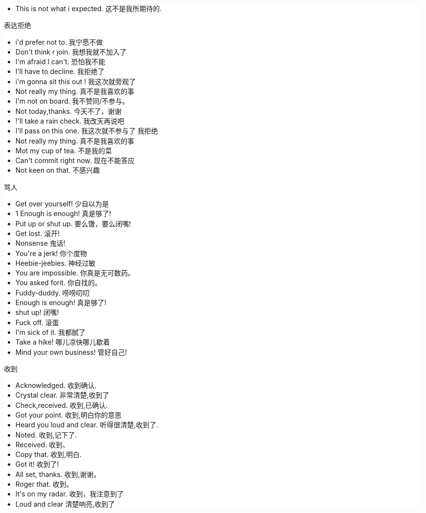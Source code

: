 - This is not what i expected. 这不是我所期待的.


表达拒绝
 
- i'd prefer not to. 我宁愿不做 
- Don't think r join. 我想我就不加入了 
- I'm afraid l can't. 恐怕我不能 
- I'll have to decline. 我拒绝了 
- i'm gonna sit this out ! 我这次就旁观了 
- Not really my thing. 真不是我喜欢的事 
- I'm not on board. 我不赞同/不参与。 
- Not today,thanks. 今天不了，谢谢 
- !'ll take a rain check. 我改天再说吧 
- I'll pass on this one. 我这次就不参与了 我拒绝 
- Not really my thing. 真不是我喜欢的事 
- Mot my cup of tea. 不是我的菜 
- Can't commit right now. 现在不能答应 
- Not keen on that. 不感兴趣

骂人
 
- Get over yourself! 少自以为是
- 1 Enough is enough! 真是够了! 
- Put up or shut up. 要么馓，要么闭嘴! 
- Get lost. 滚开! 
- Nonsense 鬼话! 
- You're a jerk! 你个度物 
- Heebie-jeebies. 神经过敏 
- You are impossible. 你真是无可数药。 
- You asked forit. 你自找的。
- Fuddy-duddy. 唠唠叨叨 
- Enough is enough! 真是够了! 
- shut up! 闭嘴! 
- Fuck off. 滚蛋 
- I'm sick of it. 我都腻了 
- Take a hike! 哪儿凉快哪儿歇着 
- Mind your own business! 管好自己!


收到
- Acknowledged. 收到确认. 
- Crystal clear. 非常清楚,收到了 
- Check,received. 收到,已确认. 
- Got your point. 收到,明白你的意思 
- Heard you loud and clear. 听得很清楚,收到了. 
- Noted. 收到,记下了. 
- Received. 收到、
- Copy that. 收到,明白. 
- Got it! 收到了! 
- All set, thanks.  收到,谢谢。 
- Roger that. 收到。 
- It's on my radar. 收到，我注意到了 
- Loud and clear 清楚响亮,收到了
